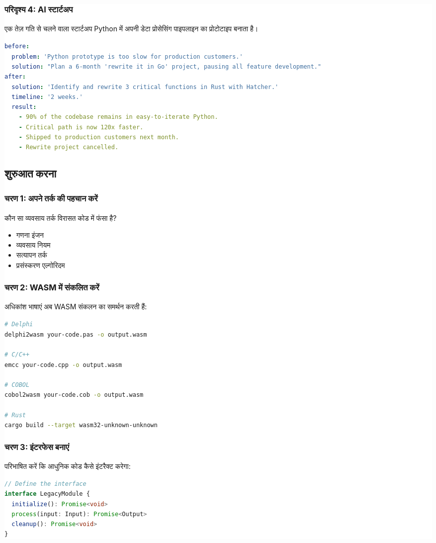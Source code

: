 ### परिदृश्य 4: AI स्टार्टअप

एक तेज़ गति से चलने वाला स्टार्टअप Python में अपनी डेटा प्रोसेसिंग पाइपलाइन का प्रोटोटाइप बनाता है।

```yaml
before:
  problem: 'Python prototype is too slow for production customers.'
  solution: "Plan a 6-month 'rewrite it in Go' project, pausing all feature development."
after:
  solution: 'Identify and rewrite 3 critical functions in Rust with Hatcher.'
  timeline: '2 weeks.'
  result:
    - 90% of the codebase remains in easy-to-iterate Python.
    - Critical path is now 120x faster.
    - Shipped to production customers next month.
    - Rewrite project cancelled.
```

## शुरुआत करना

### चरण 1: अपने तर्क की पहचान करें

कौन सा व्यवसाय तर्क विरासत कोड में फंसा है?

- गणना इंजन
- व्यवसाय नियम
- सत्यापन तर्क
- प्रसंस्करण एल्गोरिदम

### चरण 2: WASM में संकलित करें

अधिकांश भाषाएं अब WASM संकलन का समर्थन करती हैं:

```bash
# Delphi
delphi2wasm your-code.pas -o output.wasm

# C/C++
emcc your-code.cpp -o output.wasm

# COBOL
cobol2wasm your-code.cob -o output.wasm

# Rust
cargo build --target wasm32-unknown-unknown
```

### चरण 3: इंटरफेस बनाएं

परिभाषित करें कि आधुनिक कोड कैसे इंटरैक्ट करेगा:

```typescript
// Define the interface
interface LegacyModule {
  initialize(): Promise<void>
  process(input: Input): Promise<Output>
  cleanup(): Promise<void>
}
```
